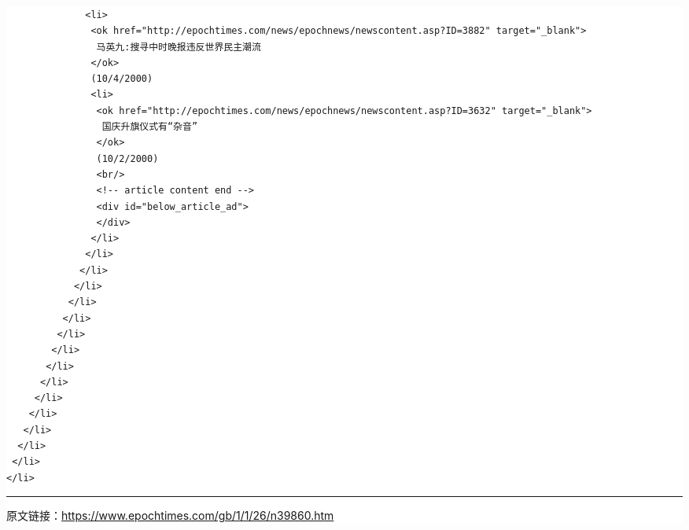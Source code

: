                   <li>
                   <ok href="http://epochtimes.com/news/epochnews/newscontent.asp?ID=3882" target="_blank">
                    马英九:搜寻中时晚报违反世界民主潮流
                   </ok>
                   (10/4/2000)
                   <li>
                    <ok href="http://epochtimes.com/news/epochnews/newscontent.asp?ID=3632" target="_blank">
                     国庆升旗仪式有“杂音”
                    </ok>
                    (10/2/2000)
                    <br/>
                    <!-- article content end -->
                    <div id="below_article_ad">
                    </div>
                   </li>
                  </li>
                 </li>
                </li>
               </li>
              </li>
             </li>
            </li>
           </li>
          </li>
         </li>
        </li>
       </li>
      </li>
     </li>
    </li>
   </li>
  </li>
 </li>
</div>


---

原文链接：https://www.epochtimes.com/gb/1/1/26/n39860.htm
